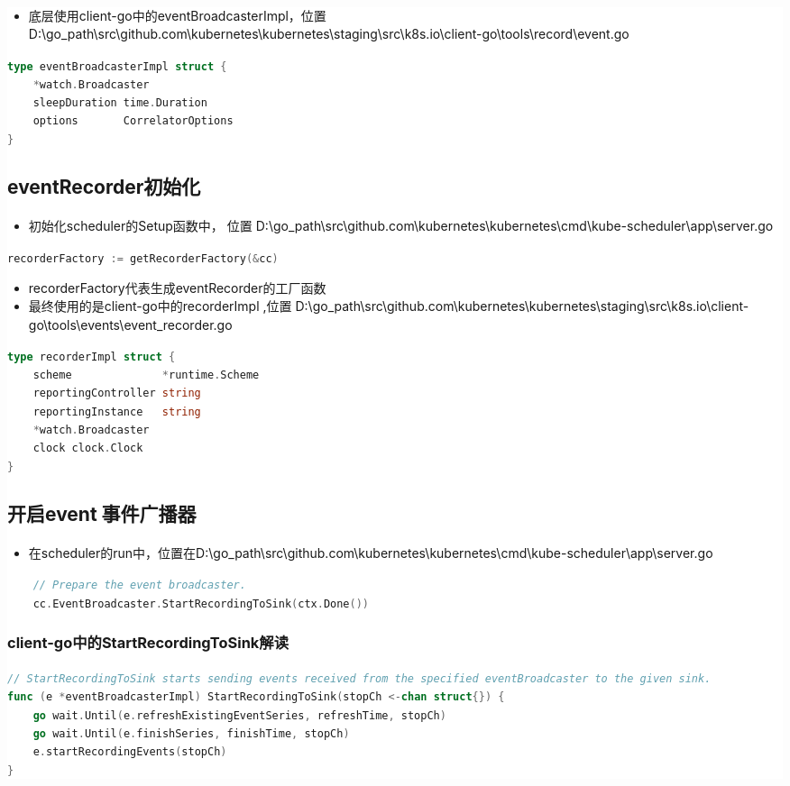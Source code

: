- 底层使用client-go中的eventBroadcasterImpl，位置 D:\go_path\src\github.com\kubernetes\kubernetes\staging\src\k8s.io\client-go\tools\record\event.go

```go
type eventBroadcasterImpl struct {
	*watch.Broadcaster
	sleepDuration time.Duration
	options       CorrelatorOptions
}

```

## eventRecorder初始化

- 初始化scheduler的Setup函数中， 位置  D:\go_path\src\github.com\kubernetes\kubernetes\cmd\kube-scheduler\app\server.go

```go
recorderFactory := getRecorderFactory(&cc)
```

- recorderFactory代表生成eventRecorder的工厂函数
- 最终使用的是client-go中的recorderImpl ,位置 D:\go_path\src\github.com\kubernetes\kubernetes\staging\src\k8s.io\client-go\tools\events\event_recorder.go

```go
type recorderImpl struct {
	scheme              *runtime.Scheme
	reportingController string
	reportingInstance   string
	*watch.Broadcaster
	clock clock.Clock
}

```

## 开启event 事件广播器

- 在scheduler的run中，位置在D:\go_path\src\github.com\kubernetes\kubernetes\cmd\kube-scheduler\app\server.go

```go
	// Prepare the event broadcaster.
	cc.EventBroadcaster.StartRecordingToSink(ctx.Done())

```

### client-go中的StartRecordingToSink解读

```go
// StartRecordingToSink starts sending events received from the specified eventBroadcaster to the given sink.
func (e *eventBroadcasterImpl) StartRecordingToSink(stopCh <-chan struct{}) {
	go wait.Until(e.refreshExistingEventSeries, refreshTime, stopCh)
	go wait.Until(e.finishSeries, finishTime, stopCh)
	e.startRecordingEvents(stopCh)
}
```
